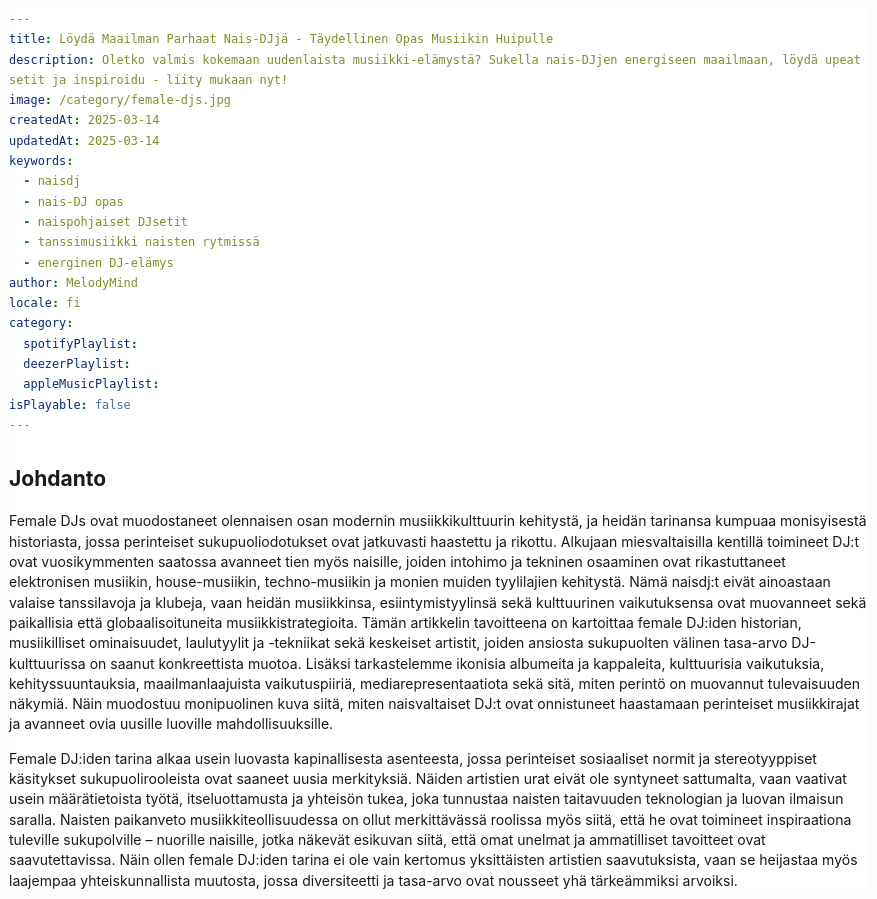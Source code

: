 ```yaml
---
title: Löydä Maailman Parhaat Nais-DJjä - Täydellinen Opas Musiikin Huipulle
description: Oletko valmis kokemaan uudenlaista musiikki-elämystä? Sukella nais-DJjen energiseen maailmaan, löydä upeat setit ja inspiroidu - liity mukaan nyt!
image: /category/female-djs.jpg
createdAt: 2025-03-14
updatedAt: 2025-03-14
keywords:
  - naisdj
  - nais-DJ opas
  - naispohjaiset DJsetit
  - tanssimusiikki naisten rytmissä
  - energinen DJ-elämys
author: MelodyMind
locale: fi
category:
  spotifyPlaylist: 
  deezerPlaylist: 
  appleMusicPlaylist: 
isPlayable: false
---
```



## Johdanto

Female DJs ovat muodostaneet olennaisen osan modernin musiikkikulttuurin kehitystä, ja heidän tarinansa kumpuaa monisyisestä historiasta, jossa perinteiset sukupuoliodotukset ovat jatkuvasti haastettu ja rikottu. Alkujaan miesvaltaisilla kentillä toimineet DJ:t ovat vuosikymmenten saatossa avanneet tien myös naisille, joiden intohimo ja tekninen osaaminen ovat rikastuttaneet elektronisen musiikin, house-musiikin, techno-musiikin ja monien muiden tyylilajien kehitystä. Nämä naisdj:t eivät ainoastaan valaise tanssilavoja ja klubeja, vaan heidän musiikkinsa, esiintymistyylinsä sekä kulttuurinen vaikutuksensa ovat muovanneet sekä paikallisia että globaalisoituneita musiikkistrategioita. Tämän artikkelin tavoitteena on kartoittaa female DJ:iden historian, musiikilliset ominaisuudet, laulutyylit ja -tekniikat sekä keskeiset artistit, joiden ansiosta sukupuolten välinen tasa-arvo DJ-kulttuurissa on saanut konkreettista muotoa. Lisäksi tarkastelemme ikonisia albumeita ja kappaleita, kulttuurisia vaikutuksia, kehityssuuntauksia, maailmanlaajuista vaikutuspiiriä, mediarepresentaatiota sekä sitä, miten perintö on muovannut tulevaisuuden näkymiä. Näin muodostuu monipuolinen kuva siitä, miten naisvaltaiset DJ:t ovat onnistuneet haastamaan perinteiset musiikkirajat ja avanneet ovia uusille luoville mahdollisuuksille.

Female DJ:iden tarina alkaa usein luovasta kapinallisesta asenteesta, jossa perinteiset sosiaaliset normit ja stereotyyppiset käsitykset sukupuolirooleista ovat saaneet uusia merkityksiä. Näiden artistien urat eivät ole syntyneet sattumalta, vaan vaativat usein määrätietoista työtä, itseluottamusta ja yhteisön tukea, joka tunnustaa naisten taitavuuden teknologian ja luovan ilmaisun saralla. Naisten paikanveto musiikkiteollisuudessa on ollut merkittävässä roolissa myös siitä, että he ovat toimineet inspiraationa tuleville sukupolville – nuorille naisille, jotka näkevät esikuvan siitä, että omat unelmat ja ammatilliset tavoitteet ovat saavutettavissa. Näin ollen female DJ:iden tarina ei ole vain kertomus yksittäisten artistien saavutuksista, vaan se heijastaa myös laajempaa yhteiskunnallista muutosta, jossa diversiteetti ja tasa-arvo ovat nousseet yhä tärkeämmiksi arvoiksi. 
